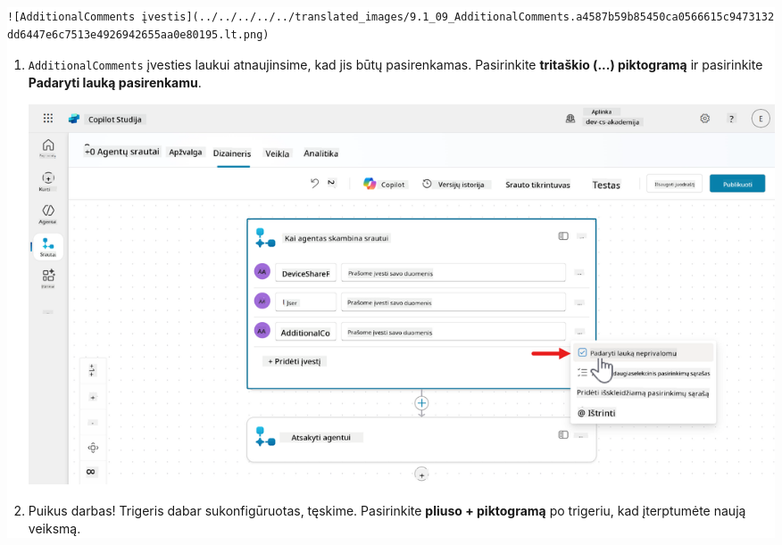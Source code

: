     ![AdditionalComments įvestis](../../../../../translated_images/9.1_09_AdditionalComments.a4587b59b85450ca0566615c9473132dd6447e6c7513e4926942655aa0e80195.lt.png)

1. `AdditionalComments` įvesties laukui atnaujinsime, kad jis būtų pasirenkamas. Pasirinkite **tritaškio (...) piktogramą** ir pasirinkite **Padaryti lauką pasirenkamu**.

    ![Padaryti lauką pasirenkamu](../../../../../translated_images/9.1_10_Optional.753bd03817c2eb37bb44a7bfd7d29314aa7109cde02e3f619c01c42bc9170b71.lt.png)

1. Puikus darbas! Trigeris dabar sukonfigūruotas, tęskime. Pasirinkite **pliuso + piktogramą** po trigeriu, kad įterptumėte naują veiksmą.

